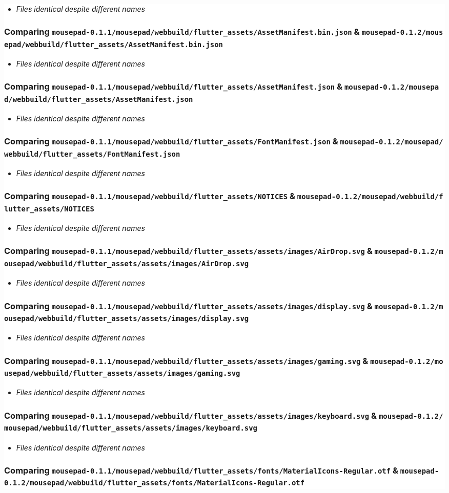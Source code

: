  * *Files identical despite different names*

### Comparing `mousepad-0.1.1/mousepad/webbuild/flutter_assets/AssetManifest.bin.json` & `mousepad-0.1.2/mousepad/webbuild/flutter_assets/AssetManifest.bin.json`

 * *Files identical despite different names*

### Comparing `mousepad-0.1.1/mousepad/webbuild/flutter_assets/AssetManifest.json` & `mousepad-0.1.2/mousepad/webbuild/flutter_assets/AssetManifest.json`

 * *Files identical despite different names*

### Comparing `mousepad-0.1.1/mousepad/webbuild/flutter_assets/FontManifest.json` & `mousepad-0.1.2/mousepad/webbuild/flutter_assets/FontManifest.json`

 * *Files identical despite different names*

### Comparing `mousepad-0.1.1/mousepad/webbuild/flutter_assets/NOTICES` & `mousepad-0.1.2/mousepad/webbuild/flutter_assets/NOTICES`

 * *Files identical despite different names*

### Comparing `mousepad-0.1.1/mousepad/webbuild/flutter_assets/assets/images/AirDrop.svg` & `mousepad-0.1.2/mousepad/webbuild/flutter_assets/assets/images/AirDrop.svg`

 * *Files identical despite different names*

### Comparing `mousepad-0.1.1/mousepad/webbuild/flutter_assets/assets/images/display.svg` & `mousepad-0.1.2/mousepad/webbuild/flutter_assets/assets/images/display.svg`

 * *Files identical despite different names*

### Comparing `mousepad-0.1.1/mousepad/webbuild/flutter_assets/assets/images/gaming.svg` & `mousepad-0.1.2/mousepad/webbuild/flutter_assets/assets/images/gaming.svg`

 * *Files identical despite different names*

### Comparing `mousepad-0.1.1/mousepad/webbuild/flutter_assets/assets/images/keyboard.svg` & `mousepad-0.1.2/mousepad/webbuild/flutter_assets/assets/images/keyboard.svg`

 * *Files identical despite different names*

### Comparing `mousepad-0.1.1/mousepad/webbuild/flutter_assets/fonts/MaterialIcons-Regular.otf` & `mousepad-0.1.2/mousepad/webbuild/flutter_assets/fonts/MaterialIcons-Regular.otf`
